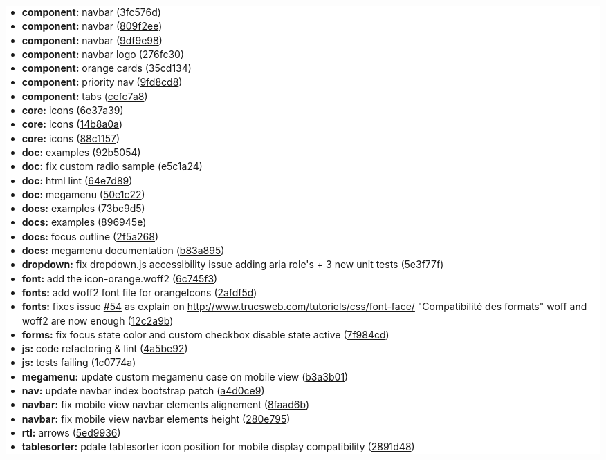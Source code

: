 * **component:** navbar ([3fc576d](https://github.com/Orange-OpenSource/Orange-Boosted-Bootstrap/commit/3fc576d))
* **component:** navbar ([809f2ee](https://github.com/Orange-OpenSource/Orange-Boosted-Bootstrap/commit/809f2ee))
* **component:** navbar ([9df9e98](https://github.com/Orange-OpenSource/Orange-Boosted-Bootstrap/commit/9df9e98))
* **component:** navbar logo ([276fc30](https://github.com/Orange-OpenSource/Orange-Boosted-Bootstrap/commit/276fc30))
* **component:** orange cards ([35cd134](https://github.com/Orange-OpenSource/Orange-Boosted-Bootstrap/commit/35cd134))
* **component:** priority nav ([9fd8cd8](https://github.com/Orange-OpenSource/Orange-Boosted-Bootstrap/commit/9fd8cd8))
* **component:** tabs ([cefc7a8](https://github.com/Orange-OpenSource/Orange-Boosted-Bootstrap/commit/cefc7a8))
* **core:** icons ([6e37a39](https://github.com/Orange-OpenSource/Orange-Boosted-Bootstrap/commit/6e37a39))
* **core:** icons ([14b8a0a](https://github.com/Orange-OpenSource/Orange-Boosted-Bootstrap/commit/14b8a0a))
* **core:** icons ([88c1157](https://github.com/Orange-OpenSource/Orange-Boosted-Bootstrap/commit/88c1157))
* **doc:** examples ([92b5054](https://github.com/Orange-OpenSource/Orange-Boosted-Bootstrap/commit/92b5054))
* **doc:** fix custom radio sample ([e5c1a24](https://github.com/Orange-OpenSource/Orange-Boosted-Bootstrap/commit/e5c1a24))
* **doc:** html lint ([64e7d89](https://github.com/Orange-OpenSource/Orange-Boosted-Bootstrap/commit/64e7d89))
* **doc:** megamenu ([50e1c22](https://github.com/Orange-OpenSource/Orange-Boosted-Bootstrap/commit/50e1c22))
* **docs:** examples ([73bc9d5](https://github.com/Orange-OpenSource/Orange-Boosted-Bootstrap/commit/73bc9d5))
* **docs:** examples ([896945e](https://github.com/Orange-OpenSource/Orange-Boosted-Bootstrap/commit/896945e))
* **docs:** focus outline ([2f5a268](https://github.com/Orange-OpenSource/Orange-Boosted-Bootstrap/commit/2f5a268))
* **docs:** megamenu documentation ([b83a895](https://github.com/Orange-OpenSource/Orange-Boosted-Bootstrap/commit/b83a895))
* **dropdown:** fix dropdown.js accessibility issue adding aria role's + 3 new unit tests ([5e3f77f](https://github.com/Orange-OpenSource/Orange-Boosted-Bootstrap/commit/5e3f77f))
* **font:** add the icon-orange.woff2 ([6c745f3](https://github.com/Orange-OpenSource/Orange-Boosted-Bootstrap/commit/6c745f3))
* **fonts:** add woff2 font file for orangeIcons ([2afdf5d](https://github.com/Orange-OpenSource/Orange-Boosted-Bootstrap/commit/2afdf5d))
* **fonts:** fixes issue [#54](https://github.com/Orange-OpenSource/Orange-Boosted-Bootstrap/issues/54) as explain on http://www.trucsweb.com/tutoriels/css/font-face/ "Compatibilité des formats" woff and woff2 are now enough ([12c2a9b](https://github.com/Orange-OpenSource/Orange-Boosted-Bootstrap/commit/12c2a9b))
* **forms:** fix focus state color and custom checkbox disable state active ([7f984cd](https://github.com/Orange-OpenSource/Orange-Boosted-Bootstrap/commit/7f984cd))
* **js:** code refactoring & lint ([4a5be92](https://github.com/Orange-OpenSource/Orange-Boosted-Bootstrap/commit/4a5be92))
* **js:** tests failing ([1c0774a](https://github.com/Orange-OpenSource/Orange-Boosted-Bootstrap/commit/1c0774a))
* **megamenu:** update custom megamenu case on mobile view ([b3a3b01](https://github.com/Orange-OpenSource/Orange-Boosted-Bootstrap/commit/b3a3b01))
* **nav:** update navbar index bootstrap patch ([a4d0ce9](https://github.com/Orange-OpenSource/Orange-Boosted-Bootstrap/commit/a4d0ce9))
* **navbar:** fix mobile view navbar elements alignement ([8faad6b](https://github.com/Orange-OpenSource/Orange-Boosted-Bootstrap/commit/8faad6b))
* **navbar:** fix mobile view navbar elements height ([280e795](https://github.com/Orange-OpenSource/Orange-Boosted-Bootstrap/commit/280e795))
* **rtl:** arrows ([5ed9936](https://github.com/Orange-OpenSource/Orange-Boosted-Bootstrap/commit/5ed9936))
* **tablesorter:** pdate tablesorter icon position for mobile display compatibility ([2891d48](https://github.com/Orange-OpenSource/Orange-Boosted-Bootstrap/commit/2891d48))
